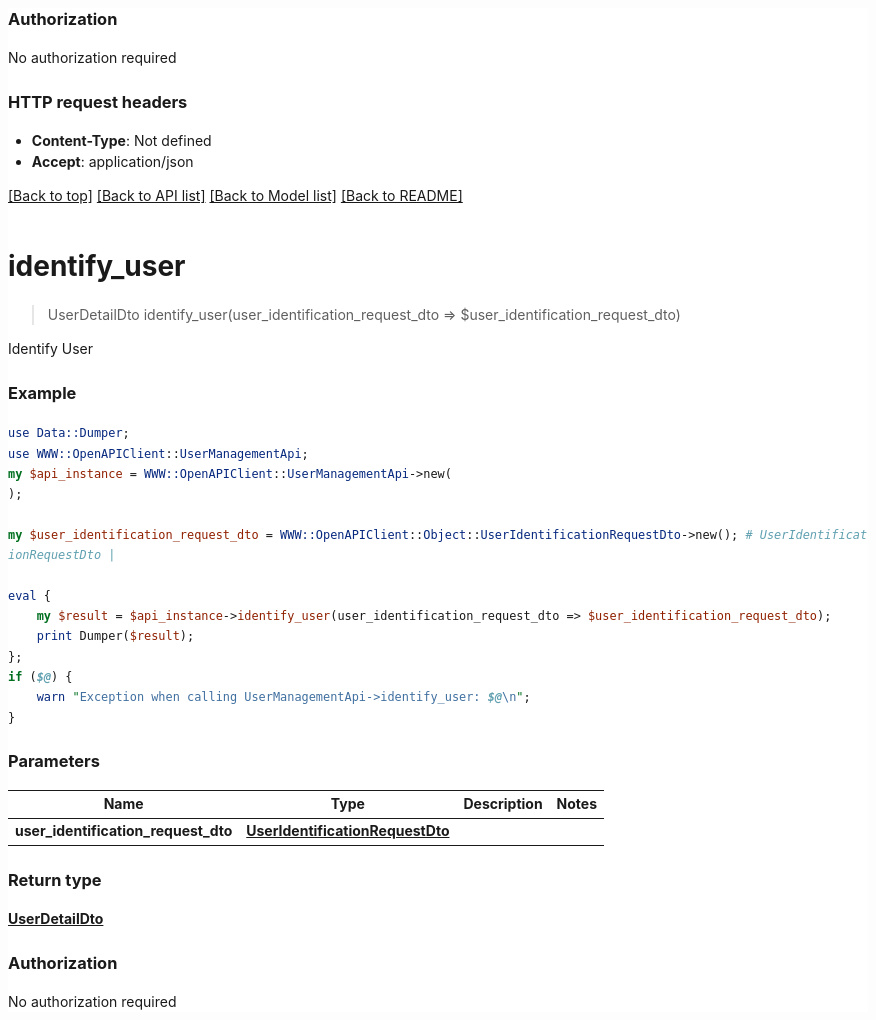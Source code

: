 ### Authorization

No authorization required

### HTTP request headers

 - **Content-Type**: Not defined
 - **Accept**: application/json

[[Back to top]](#) [[Back to API list]](../README.md#documentation-for-api-endpoints) [[Back to Model list]](../README.md#documentation-for-models) [[Back to README]](../README.md)

# **identify_user**
> UserDetailDto identify_user(user_identification_request_dto => $user_identification_request_dto)

Identify User

### Example
```perl
use Data::Dumper;
use WWW::OpenAPIClient::UserManagementApi;
my $api_instance = WWW::OpenAPIClient::UserManagementApi->new(
);

my $user_identification_request_dto = WWW::OpenAPIClient::Object::UserIdentificationRequestDto->new(); # UserIdentificationRequestDto | 

eval {
    my $result = $api_instance->identify_user(user_identification_request_dto => $user_identification_request_dto);
    print Dumper($result);
};
if ($@) {
    warn "Exception when calling UserManagementApi->identify_user: $@\n";
}
```

### Parameters

Name | Type | Description  | Notes
------------- | ------------- | ------------- | -------------
 **user_identification_request_dto** | [**UserIdentificationRequestDto**](UserIdentificationRequestDto.md)|  | 

### Return type

[**UserDetailDto**](UserDetailDto.md)

### Authorization

No authorization required

